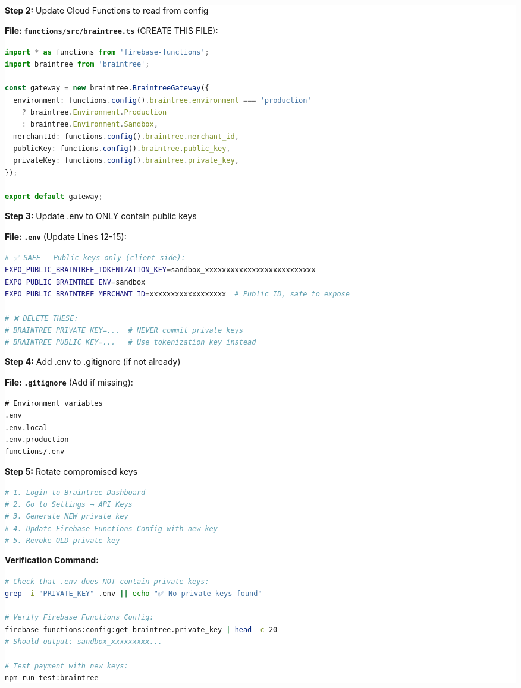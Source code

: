 **Step 2:** Update Cloud Functions to read from config

**File: `functions/src/braintree.ts`** (CREATE THIS FILE):

```typescript
import * as functions from 'firebase-functions';
import braintree from 'braintree';

const gateway = new braintree.BraintreeGateway({
  environment: functions.config().braintree.environment === 'production' 
    ? braintree.Environment.Production 
    : braintree.Environment.Sandbox,
  merchantId: functions.config().braintree.merchant_id,
  publicKey: functions.config().braintree.public_key,
  privateKey: functions.config().braintree.private_key,
});

export default gateway;
```

**Step 3:** Update .env to ONLY contain public keys

**File: `.env`** (Update Lines 12-15):

```bash
# ✅ SAFE - Public keys only (client-side):
EXPO_PUBLIC_BRAINTREE_TOKENIZATION_KEY=sandbox_xxxxxxxxxxxxxxxxxxxxxxxxxx
EXPO_PUBLIC_BRAINTREE_ENV=sandbox
EXPO_PUBLIC_BRAINTREE_MERCHANT_ID=xxxxxxxxxxxxxxxxxx  # Public ID, safe to expose

# ❌ DELETE THESE:
# BRAINTREE_PRIVATE_KEY=...  # NEVER commit private keys
# BRAINTREE_PUBLIC_KEY=...   # Use tokenization key instead
```

**Step 4:** Add .env to .gitignore (if not already)

**File: `.gitignore`** (Add if missing):

```
# Environment variables
.env
.env.local
.env.production
functions/.env
```

**Step 5:** Rotate compromised keys

```bash
# 1. Login to Braintree Dashboard
# 2. Go to Settings → API Keys
# 3. Generate NEW private key
# 4. Update Firebase Functions Config with new key
# 5. Revoke OLD private key
```

**Verification Command:**
```bash
# Check that .env does NOT contain private keys:
grep -i "PRIVATE_KEY" .env || echo "✅ No private keys found"

# Verify Firebase Functions Config:
firebase functions:config:get braintree.private_key | head -c 20
# Should output: sandbox_xxxxxxxxx...

# Test payment with new keys:
npm run test:braintree
```
